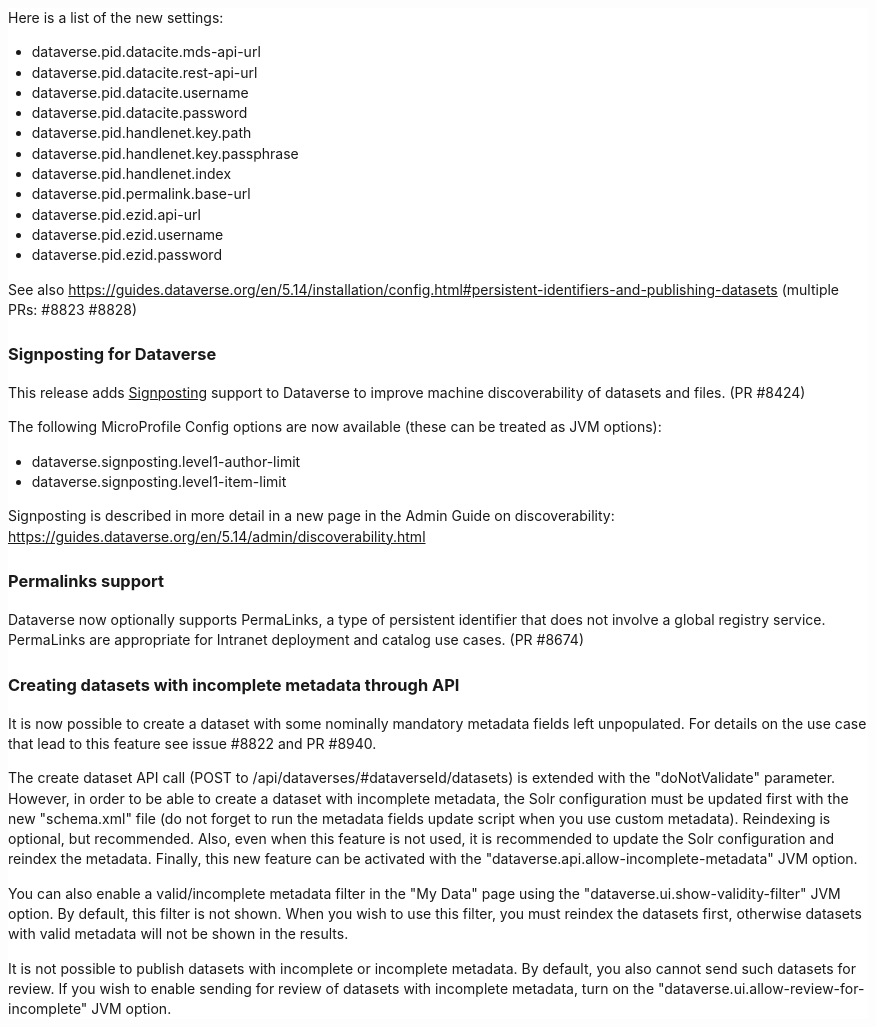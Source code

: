 Here is a list of the new settings:

- dataverse.pid.datacite.mds-api-url
- dataverse.pid.datacite.rest-api-url
- dataverse.pid.datacite.username
- dataverse.pid.datacite.password
- dataverse.pid.handlenet.key.path
- dataverse.pid.handlenet.key.passphrase
- dataverse.pid.handlenet.index
- dataverse.pid.permalink.base-url
- dataverse.pid.ezid.api-url
- dataverse.pid.ezid.username
- dataverse.pid.ezid.password

See also https://guides.dataverse.org/en/5.14/installation/config.html#persistent-identifiers-and-publishing-datasets (multiple PRs: #8823 #8828)

### Signposting for Dataverse

This release adds [Signposting](https://signposting.org) support to Dataverse to improve machine discoverability of datasets and files. (PR #8424)

The following MicroProfile Config options are now available (these can be treated as JVM options):

- dataverse.signposting.level1-author-limit
- dataverse.signposting.level1-item-limit

Signposting is described in more detail in a new page in the Admin Guide on discoverability: https://guides.dataverse.org/en/5.14/admin/discoverability.html

### Permalinks support

Dataverse now optionally supports PermaLinks, a type of persistent identifier that does not involve a global registry service. PermaLinks are appropriate for Intranet deployment and catalog use cases. (PR #8674)


### Creating datasets with incomplete metadata through API

It is now possible to create a dataset with some nominally mandatory metadata fields left unpopulated. For details on the use case that lead to this feature see issue #8822 and PR #8940.

The create dataset API call (POST to /api/dataverses/#dataverseId/datasets) is extended with the "doNotValidate" parameter. However, in order to be able to create a dataset with incomplete metadata, the Solr configuration must be updated first with the new "schema.xml" file (do not forget to run the metadata fields update script when you use custom metadata). Reindexing is optional, but recommended. Also, even when this feature is not used, it is recommended to update the Solr configuration and reindex the metadata. Finally, this new feature can be activated with the "dataverse.api.allow-incomplete-metadata" JVM option.

You can also enable a valid/incomplete metadata filter in the "My Data" page using the "dataverse.ui.show-validity-filter" JVM option. By default, this filter is not shown. When you wish to use this filter, you must reindex the datasets first, otherwise datasets with valid metadata will not be shown in the results.

It is not possible to publish datasets with incomplete or incomplete metadata. By default, you also cannot send such datasets for review. If you wish to enable sending for review of datasets with incomplete metadata, turn on the "dataverse.ui.allow-review-for-incomplete" JVM option.
